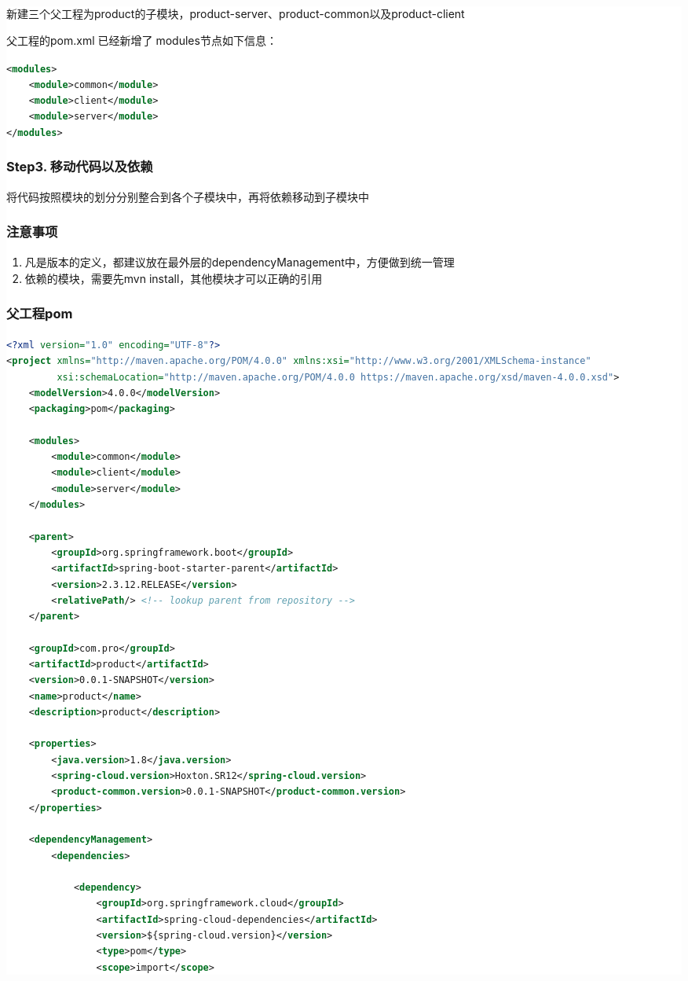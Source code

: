新建三个父工程为product的子模块，product-server、product-common以及product-client

父工程的pom.xml 已经新增了 modules节点如下信息：

```xml
<modules>
    <module>common</module>
    <module>client</module>
    <module>server</module>
</modules>
```

### Step3. 移动代码以及依赖

将代码按照模块的划分分别整合到各个子模块中，再将依赖移动到子模块中

### 注意事项

1. 凡是版本的定义，都建议放在最外层的dependencyManagement中，方便做到统一管理
2. 依赖的模块，需要先mvn install，其他模块才可以正确的引用

### 父工程pom

```xml
<?xml version="1.0" encoding="UTF-8"?>
<project xmlns="http://maven.apache.org/POM/4.0.0" xmlns:xsi="http://www.w3.org/2001/XMLSchema-instance"
         xsi:schemaLocation="http://maven.apache.org/POM/4.0.0 https://maven.apache.org/xsd/maven-4.0.0.xsd">
    <modelVersion>4.0.0</modelVersion>
    <packaging>pom</packaging>

    <modules>
        <module>common</module>
        <module>client</module>
        <module>server</module>
    </modules>

    <parent>
        <groupId>org.springframework.boot</groupId>
        <artifactId>spring-boot-starter-parent</artifactId>
        <version>2.3.12.RELEASE</version>
        <relativePath/> <!-- lookup parent from repository -->
    </parent>

    <groupId>com.pro</groupId>
    <artifactId>product</artifactId>
    <version>0.0.1-SNAPSHOT</version>
    <name>product</name>
    <description>product</description>

    <properties>
        <java.version>1.8</java.version>
        <spring-cloud.version>Hoxton.SR12</spring-cloud.version>
        <product-common.version>0.0.1-SNAPSHOT</product-common.version>
    </properties>

    <dependencyManagement>
        <dependencies>

            <dependency>
                <groupId>org.springframework.cloud</groupId>
                <artifactId>spring-cloud-dependencies</artifactId>
                <version>${spring-cloud.version}</version>
                <type>pom</type>
                <scope>import</scope>
```